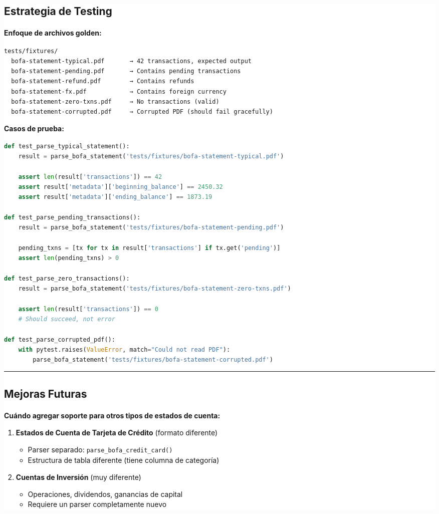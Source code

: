## Estrategia de Testing

**Enfoque de archivos golden:**

```
tests/fixtures/
  bofa-statement-typical.pdf       → 42 transactions, expected output
  bofa-statement-pending.pdf       → Contains pending transactions
  bofa-statement-refund.pdf        → Contains refunds
  bofa-statement-fx.pdf            → Contains foreign currency
  bofa-statement-zero-txns.pdf     → No transactions (valid)
  bofa-statement-corrupted.pdf     → Corrupted PDF (should fail gracefully)
```

**Casos de prueba:**

```python
def test_parse_typical_statement():
    result = parse_bofa_statement('tests/fixtures/bofa-statement-typical.pdf')

    assert len(result['transactions']) == 42
    assert result['metadata']['beginning_balance'] == 2450.32
    assert result['metadata']['ending_balance'] == 1873.19

def test_parse_pending_transactions():
    result = parse_bofa_statement('tests/fixtures/bofa-statement-pending.pdf')

    pending_txns = [tx for tx in result['transactions'] if tx.get('pending')]
    assert len(pending_txns) > 0

def test_parse_zero_transactions():
    result = parse_bofa_statement('tests/fixtures/bofa-statement-zero-txns.pdf')

    assert len(result['transactions']) == 0
    # Should succeed, not error

def test_parse_corrupted_pdf():
    with pytest.raises(ValueError, match="Could not read PDF"):
        parse_bofa_statement('tests/fixtures/bofa-statement-corrupted.pdf')
```

---

## Mejoras Futuras

**Cuándo agregar soporte para otros tipos de estados de cuenta:**

1. **Estados de Cuenta de Tarjeta de Crédito** (formato diferente)
   - Parser separado: `parse_bofa_credit_card()`
   - Estructura de tabla diferente (tiene columna de categoría)

2. **Cuentas de Inversión** (muy diferente)
   - Operaciones, dividendos, ganancias de capital
   - Requiere un parser completamente nuevo
